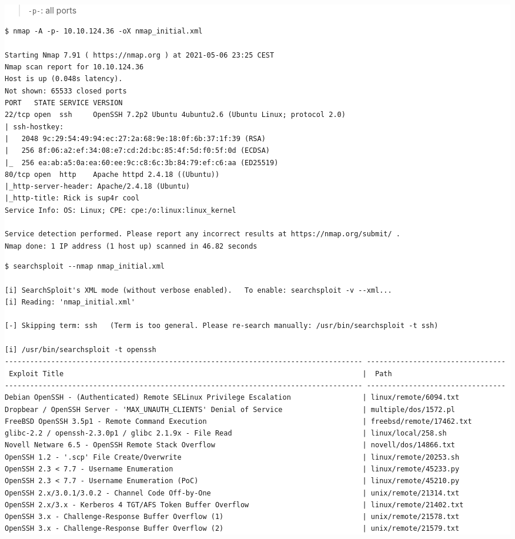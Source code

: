> `-p-`: all ports

```text
$ nmap -A -p- 10.10.124.36 -oX nmap_initial.xml

Starting Nmap 7.91 ( https://nmap.org ) at 2021-05-06 23:25 CEST
Nmap scan report for 10.10.124.36
Host is up (0.048s latency).
Not shown: 65533 closed ports
PORT   STATE SERVICE VERSION
22/tcp open  ssh     OpenSSH 7.2p2 Ubuntu 4ubuntu2.6 (Ubuntu Linux; protocol 2.0)
| ssh-hostkey: 
|   2048 9c:29:54:49:94:ec:27:2a:68:9e:18:0f:6b:37:1f:39 (RSA)
|   256 8f:06:a2:ef:34:08:e7:cd:2d:bc:85:4f:5d:f0:5f:0d (ECDSA)
|_  256 ea:ab:a5:0a:ea:60:ee:9c:c8:6c:3b:84:79:ef:c6:aa (ED25519)
80/tcp open  http    Apache httpd 2.4.18 ((Ubuntu))
|_http-server-header: Apache/2.4.18 (Ubuntu)
|_http-title: Rick is sup4r cool
Service Info: OS: Linux; CPE: cpe:/o:linux:linux_kernel

Service detection performed. Please report any incorrect results at https://nmap.org/submit/ .
Nmap done: 1 IP address (1 host up) scanned in 46.82 seconds

```

```text
$ searchsploit --nmap nmap_initial.xml

[i] SearchSploit's XML mode (without verbose enabled).   To enable: searchsploit -v --xml...
[i] Reading: 'nmap_initial.xml'

[-] Skipping term: ssh   (Term is too general. Please re-search manually: /usr/bin/searchsploit -t ssh)

[i] /usr/bin/searchsploit -t openssh
------------------------------------------------------------------------------------- ---------------------------------
 Exploit Title                                                                       |  Path
------------------------------------------------------------------------------------- ---------------------------------
Debian OpenSSH - (Authenticated) Remote SELinux Privilege Escalation                 | linux/remote/6094.txt
Dropbear / OpenSSH Server - 'MAX_UNAUTH_CLIENTS' Denial of Service                   | multiple/dos/1572.pl
FreeBSD OpenSSH 3.5p1 - Remote Command Execution                                     | freebsd/remote/17462.txt
glibc-2.2 / openssh-2.3.0p1 / glibc 2.1.9x - File Read                               | linux/local/258.sh
Novell Netware 6.5 - OpenSSH Remote Stack Overflow                                   | novell/dos/14866.txt
OpenSSH 1.2 - '.scp' File Create/Overwrite                                           | linux/remote/20253.sh
OpenSSH 2.3 < 7.7 - Username Enumeration                                             | linux/remote/45233.py
OpenSSH 2.3 < 7.7 - Username Enumeration (PoC)                                       | linux/remote/45210.py
OpenSSH 2.x/3.0.1/3.0.2 - Channel Code Off-by-One                                    | unix/remote/21314.txt
OpenSSH 2.x/3.x - Kerberos 4 TGT/AFS Token Buffer Overflow                           | linux/remote/21402.txt
OpenSSH 3.x - Challenge-Response Buffer Overflow (1)                                 | unix/remote/21578.txt
OpenSSH 3.x - Challenge-Response Buffer Overflow (2)                                 | unix/remote/21579.txt
```